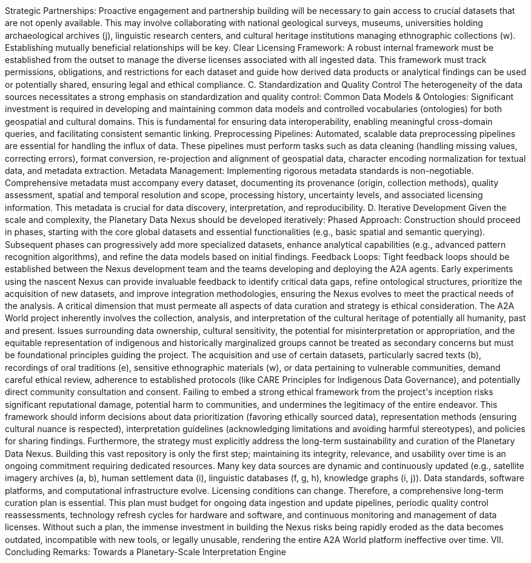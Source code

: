 Strategic Partnerships: Proactive engagement and partnership building will be necessary to gain access to crucial datasets that are not openly available. This may involve collaborating with national geological surveys, museums, universities holding archaeological archives (j), linguistic research centers, and cultural heritage institutions managing ethnographic collections (w). Establishing mutually beneficial relationships will be key.
Clear Licensing Framework: A robust internal framework must be established from the outset to manage the diverse licenses associated with all ingested data. This framework must track permissions, obligations, and restrictions for each dataset and guide how derived data products or analytical findings can be used or potentially shared, ensuring legal and ethical compliance.
C. Standardization and Quality Control
The heterogeneity of the data sources necessitates a strong emphasis on standardization and quality control:
Common Data Models & Ontologies: Significant investment is required in developing and maintaining common data models and controlled vocabularies (ontologies) for both geospatial and cultural domains. This is fundamental for ensuring data interoperability, enabling meaningful cross-domain queries, and facilitating consistent semantic linking.
Preprocessing Pipelines: Automated, scalable data preprocessing pipelines are essential for handling the influx of data. These pipelines must perform tasks such as data cleaning (handling missing values, correcting errors), format conversion, re-projection and alignment of geospatial data, character encoding normalization for textual data, and metadata extraction.
Metadata Management: Implementing rigorous metadata standards is non-negotiable. Comprehensive metadata must accompany every dataset, documenting its provenance (origin, collection methods), quality assessment, spatial and temporal resolution and scope, processing history, uncertainty levels, and associated licensing information. This metadata is crucial for data discovery, interpretation, and reproducibility.
D. Iterative Development
Given the scale and complexity, the Planetary Data Nexus should be developed iteratively:
Phased Approach: Construction should proceed in phases, starting with the core global datasets and essential functionalities (e.g., basic spatial and semantic querying). Subsequent phases can progressively add more specialized datasets, enhance analytical capabilities (e.g., advanced pattern recognition algorithms), and refine the data models based on initial findings.
Feedback Loops: Tight feedback loops should be established between the Nexus development team and the teams developing and deploying the A2A agents. Early experiments using the nascent Nexus can provide invaluable feedback to identify critical data gaps, refine ontological structures, prioritize the acquisition of new datasets, and improve integration methodologies, ensuring the Nexus evolves to meet the practical needs of the analysis.
A critical dimension that must permeate all aspects of data curation and strategy is ethical consideration. The A2A World project inherently involves the collection, analysis, and interpretation of the cultural heritage of potentially all humanity, past and present. Issues surrounding data ownership, cultural sensitivity, the potential for misinterpretation or appropriation, and the equitable representation of indigenous and historically marginalized groups cannot be treated as secondary concerns but must be foundational principles guiding the project. The acquisition and use of certain datasets, particularly sacred texts (b), recordings of oral traditions (e), sensitive ethnographic materials (w), or data pertaining to vulnerable communities, demand careful ethical review, adherence to established protocols (like CARE Principles for Indigenous Data Governance), and potentially direct community consultation and consent. Failing to embed a strong ethical framework from the project's inception risks significant reputational damage, potential harm to communities, and undermines the legitimacy of the entire endeavor. This framework should inform decisions about data prioritization (favoring ethically sourced data), representation methods (ensuring cultural nuance is respected), interpretation guidelines (acknowledging limitations and avoiding harmful stereotypes), and policies for sharing findings.
Furthermore, the strategy must explicitly address the long-term sustainability and curation of the Planetary Data Nexus. Building this vast repository is only the first step; maintaining its integrity, relevance, and usability over time is an ongoing commitment requiring dedicated resources. Many key data sources are dynamic and continuously updated (e.g., satellite imagery archives (a, b), human settlement data (i), linguistic databases (f, g, h), knowledge graphs (i, j)). Data standards, software platforms, and computational infrastructure evolve. Licensing conditions can change. Therefore, a comprehensive long-term curation plan is essential. This plan must budget for ongoing data ingestion and update pipelines, periodic quality control reassessments, technology refresh cycles for hardware and software, and continuous monitoring and management of data licenses. Without such a plan, the immense investment in building the Nexus risks being rapidly eroded as the data becomes outdated, incompatible with new tools, or legally unusable, rendering the entire A2A World platform ineffective over time.
VII. Concluding Remarks: Towards a Planetary-Scale Interpretation Engine